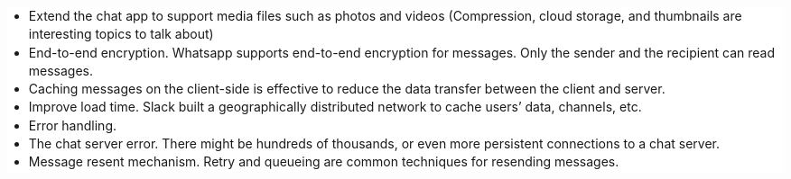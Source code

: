 - Extend the chat app to support media files such as photos and videos (Compression, cloud storage, and thumbnails are interesting topics to talk about)
- End-to-end encryption. Whatsapp supports end-to-end encryption for messages. Only the sender and the recipient can read messages.
- Caching messages on the client-side is effective to reduce the data transfer between the client and server.
- Improve load time. Slack built a geographically distributed network to cache users’ data, channels, etc.
- Error handling.
- The chat server error. There might be hundreds of thousands, or even more persistent connections to a chat server.
- Message resent mechanism. Retry and queueing are common techniques for resending messages.
